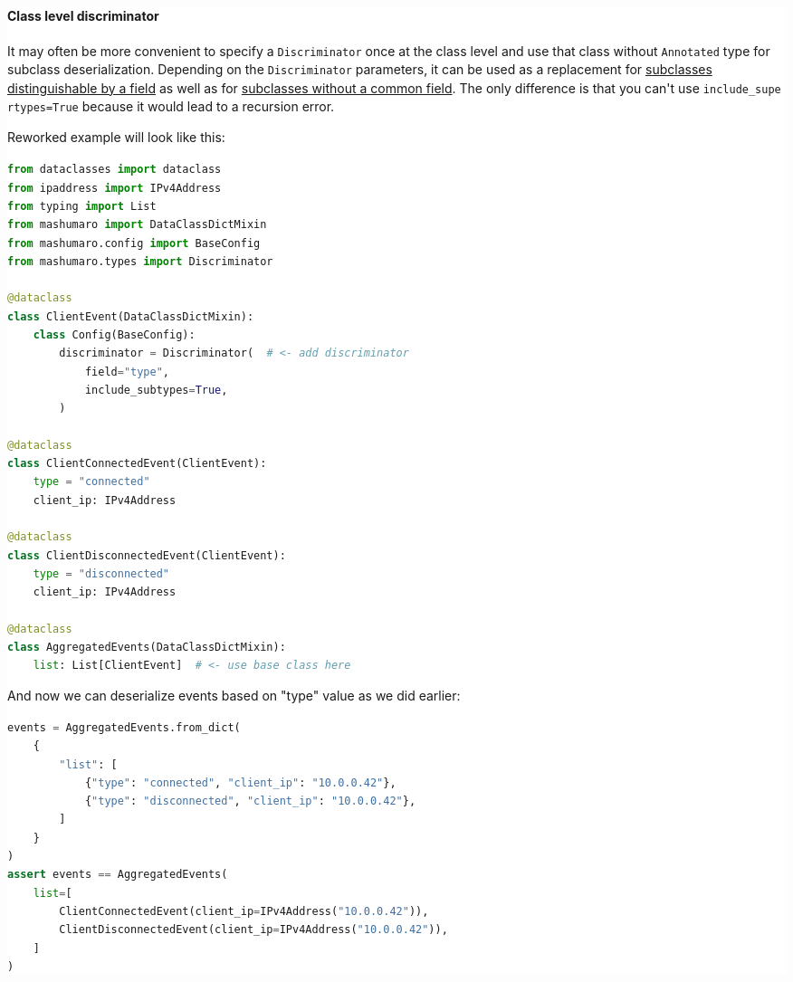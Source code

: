 
#### Class level discriminator

It may often be more convenient to specify a `Discriminator` once at the class
level and use that class without `Annotated` type for subclass deserialization.
Depending on the `Discriminator` parameters, it can be used as a replacement for
[subclasses distinguishable by a field](#subclasses-distinguishable-by-a-field)
as well as for [subclasses without a common field](#subclasses-without-a-common-field).
The only difference is that you can't use `include_supertypes=True` because
it would lead to a recursion error.

Reworked example will look like this:

```python
from dataclasses import dataclass
from ipaddress import IPv4Address
from typing import List
from mashumaro import DataClassDictMixin
from mashumaro.config import BaseConfig
from mashumaro.types import Discriminator

@dataclass
class ClientEvent(DataClassDictMixin):
    class Config(BaseConfig):
        discriminator = Discriminator(  # <- add discriminator
            field="type",
            include_subtypes=True,
        )

@dataclass
class ClientConnectedEvent(ClientEvent):
    type = "connected"
    client_ip: IPv4Address

@dataclass
class ClientDisconnectedEvent(ClientEvent):
    type = "disconnected"
    client_ip: IPv4Address

@dataclass
class AggregatedEvents(DataClassDictMixin):
    list: List[ClientEvent]  # <- use base class here
```

And now we can deserialize events based on "type" value as we did earlier:

```python
events = AggregatedEvents.from_dict(
    {
        "list": [
            {"type": "connected", "client_ip": "10.0.0.42"},
            {"type": "disconnected", "client_ip": "10.0.0.42"},
        ]
    }
)
assert events == AggregatedEvents(
    list=[
        ClientConnectedEvent(client_ip=IPv4Address("10.0.0.42")),
        ClientDisconnectedEvent(client_ip=IPv4Address("10.0.0.42")),
    ]
)
```
